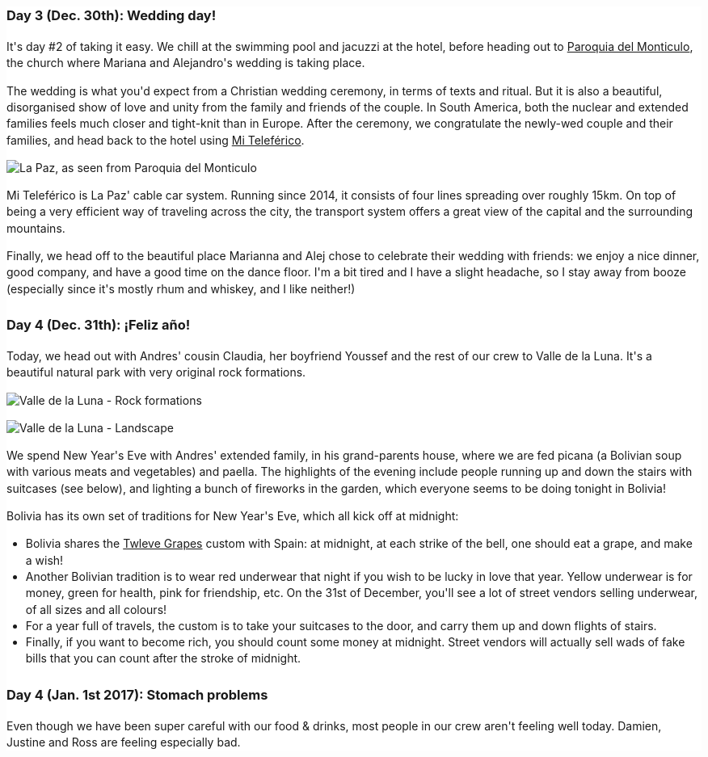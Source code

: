 ### Day 3 (Dec. 30th): Wedding day!

It's day #2 of taking it easy. We chill at the swimming pool and jacuzzi at the hotel, before heading out to [Paroquia del Monticulo](https://goo.gl/maps/DgN9PMcDF6w), the church where Mariana and Alejandro's wedding is taking place. 

The wedding is what you'd expect from a Christian wedding ceremony, in terms of texts and ritual. But it is also a beautiful, disorganised show of love and unity from the family and friends of the couple. In South America, both the nuclear and extended families feels much closer and tight-knit than in Europe.
After the ceremony, we congratulate the newly-wed couple and their families, and head back to the hotel using [Mi Teleférico](https://en.wikipedia.org/wiki/Mi_Telef%C3%A9rico).  

![La Paz, as seen from Paroquia del Monticulo](http://imgur.com/1rCWw3k.jpg)

Mi Teleférico is La Paz' cable car system. Running since 2014, it consists of four lines spreading over roughly 15km. On top of being a very efficient way of traveling across the city, the transport system offers a great view of the capital and the surrounding mountains. 

Finally, we head off to the beautiful place Marianna and Alej chose to celebrate their wedding with friends: we enjoy a nice dinner, good company, and have a good time on the dance floor. I'm a bit tired and I have a slight headache, so I stay away from booze (especially since it's mostly rhum and whiskey, and I like neither!)

### Day 4 (Dec. 31th): ¡Feliz año!

Today, we head out with Andres' cousin Claudia, her boyfriend Youssef and the rest of our crew to Valle de la Luna. It's a beautiful natural park with very original rock formations. 

![Valle de la Luna - Rock formations](http://imgur.com/nqI3nQ2.jpg)

![Valle de la Luna - Landscape](http://imgur.com/r9z8E31.jpg)

We spend New Year's Eve with Andres' extended family, in his grand-parents house, where we are fed picana (a Bolivian soup with various meats and vegetables) and paella. The highlights of the evening include people running up and down the stairs with suitcases (see below), and lighting a bunch of fireworks in the garden, which everyone seems to be doing tonight in Bolivia! 

Bolivia has its own set of traditions for New Year's Eve, which all kick off at midnight:
 - Bolivia shares the [Twleve Grapes](https://en.wikipedia.org/wiki/Twelve_Grapes) custom with Spain: at midnight, at each strike of the bell, one should eat a grape, and make a wish!  
 - Another Bolivian tradition is to wear red underwear that night if you wish to be lucky in love that year. Yellow underwear is for money, green for health, pink for friendship, etc. On the 31st of December, you'll see a lot of street vendors selling underwear, of all sizes and all colours!
 - For a year full of travels, the custom is to take your suitcases to the door, and carry them up and down flights of stairs.  
 - Finally, if you want to become rich, you should count some money at midnight. Street vendors will actually sell wads of fake bills that you can count after the stroke of midnight.

### Day 4 (Jan. 1st 2017): Stomach problems

Even though we have been super careful with our food & drinks, most people in our crew aren't feeling well today. Damien, Justine and Ross are feeling especially bad.  
